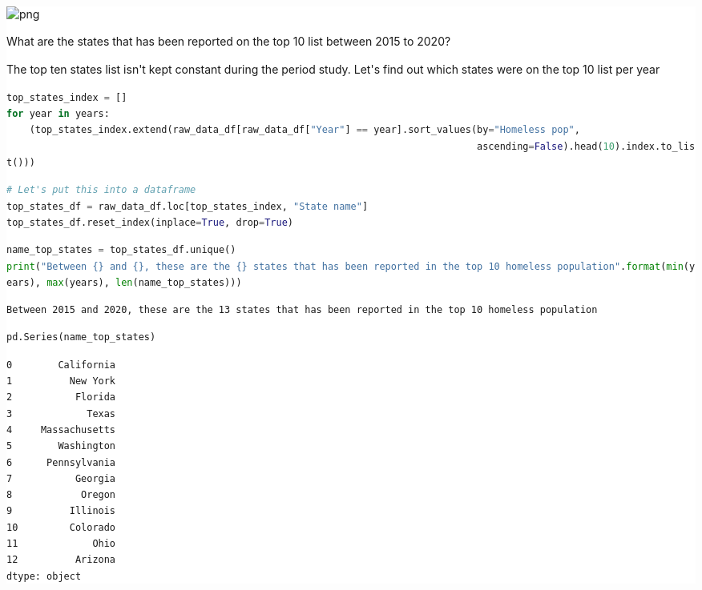 
    
![png](EDA_homeless_pop_files/EDA_homeless_pop_25_0.png)
    


What are the states that has been reported on the top 10 list between 2015 to 2020?

The top ten states list isn't kept constant during the period study. 
Let's find out which states were on the top 10 list per year


```python
top_states_index = []
for year in years:
    (top_states_index.extend(raw_data_df[raw_data_df["Year"] == year].sort_values(by="Homeless pop", 
                                                                                  ascending=False).head(10).index.to_list()))
```


```python
# Let's put this into a dataframe
top_states_df = raw_data_df.loc[top_states_index, "State name"]
top_states_df.reset_index(inplace=True, drop=True)
```


```python
name_top_states = top_states_df.unique()
print("Between {} and {}, these are the {} states that has been reported in the top 10 homeless population".format(min(years), max(years), len(name_top_states)))
```

    Between 2015 and 2020, these are the 13 states that has been reported in the top 10 homeless population



```python
pd.Series(name_top_states)
```




    0        California
    1          New York
    2           Florida
    3             Texas
    4     Massachusetts
    5        Washington
    6      Pennsylvania
    7           Georgia
    8            Oregon
    9          Illinois
    10         Colorado
    11             Ohio
    12          Arizona
    dtype: object
